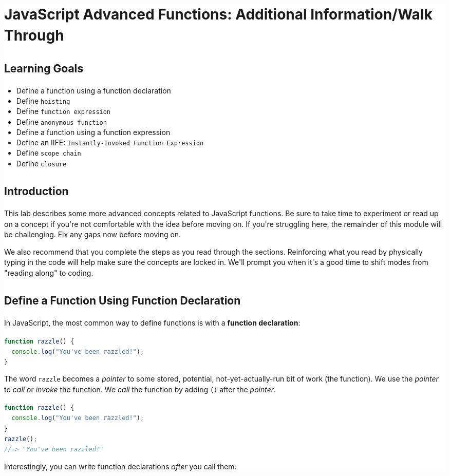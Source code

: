 # JavaScript Advanced Functions: Additional Information/Walk Through

## Learning Goals

- Define a function using a function declaration
- Define `hoisting`
- Define `function expression`
- Define `anonymous function`
- Define a function using a function expression
- Define an IIFE: `Instantly-Invoked Function Expression`
- Define `scope chain`
- Define `closure`

## Introduction

This lab describes some more advanced concepts related to JavaScript functions.
Be sure to take time to experiment or read up on a concept if you're not
comfortable with the idea before moving on. If you're struggling here, the
remainder of this module will be challenging. Fix any gaps now before moving on.

We also recommend that you complete the steps as you read through the sections.
Reinforcing what you read by physically typing in the code will help make sure
the concepts are locked in. We'll prompt you when it's a good time to shift
modes from "reading along" to coding.

## Define a Function Using Function Declaration

In JavaScript, the most common way to define functions is with a **function
declaration**:

```js
function razzle() {
  console.log("You've been razzled!");
}
```

The word `razzle` becomes a _pointer_ to some stored, potential,
not-yet-actually-run bit of work (the function). We use the _pointer_ to _call_
or _invoke_ the function. We _call_ the function by adding `()` after the
_pointer_.

```js
function razzle() {
  console.log("You've been razzled!");
}
razzle();
//=> "You've been razzled!"
```

Interestingly, you can write function declarations _after_ you call them:
